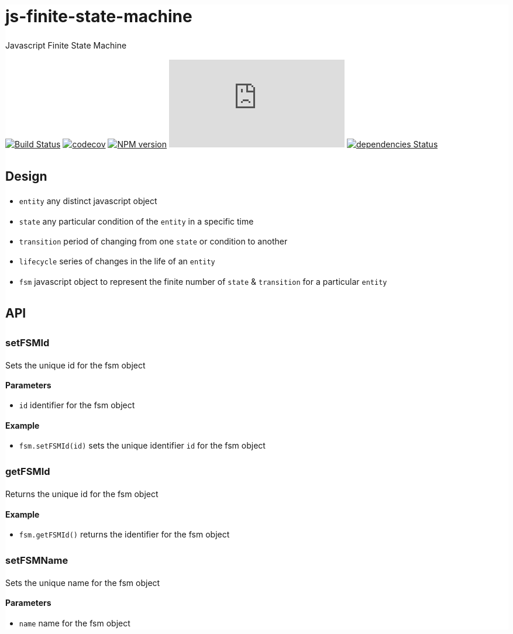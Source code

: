 # js-finite-state-machine

Javascript Finite State Machine

[![Build Status](https://travis-ci.org/sankar-ganesh/js-finite-state-machine.svg?branch=master)](https://travis-ci.org/sankar-ganesh/js-finite-state-machine) [![codecov](https://codecov.io/gh/sankar-ganesh/js-finite-state-machine/branch/master/graph/badge.svg)](https://codecov.io/gh/sankar-ganesh/js-finite-state-machine) [![NPM version](https://img.shields.io/npm/v/js-finite-state-machine.svg)](https://www.npmjs.com/package/js-finite-state-machine) [![gzip size](https://img.badgesize.io/https://unpkg.com/js-finite-state-machine/dist/fsm.js?compression=gzip)](https://www.npmjs.com/package/js-finite-state-machine) [![dependencies Status](https://david-dm.org/sankar-ganesh/js-finite-state-machine/status.svg)](https://david-dm.org/sankar-ganesh/js-finite-state-machine)

## Design

- `entity` any distinct javascript object

- `state` any particular condition of the `entity` in a specific time

- `transition` period of changing from one `state` or condition to another

- `lifecycle` series of changes in the life of an `entity`

- `fsm` javascript object to represent the finite number of `state` & `transition` for a particular `entity`

## API

### setFSMId

Sets the unique id for the fsm object

**Parameters**

- `id` identifier for the fsm object

**Example**

- `fsm.setFSMId(id)` sets the unique identifier `id` for the fsm object

### getFSMId

Returns the unique id for the fsm object

**Example**

- `fsm.getFSMId()` returns the identifier for the fsm object

### setFSMName

Sets the unique name for the fsm object

**Parameters**

- `name` name for the fsm object
